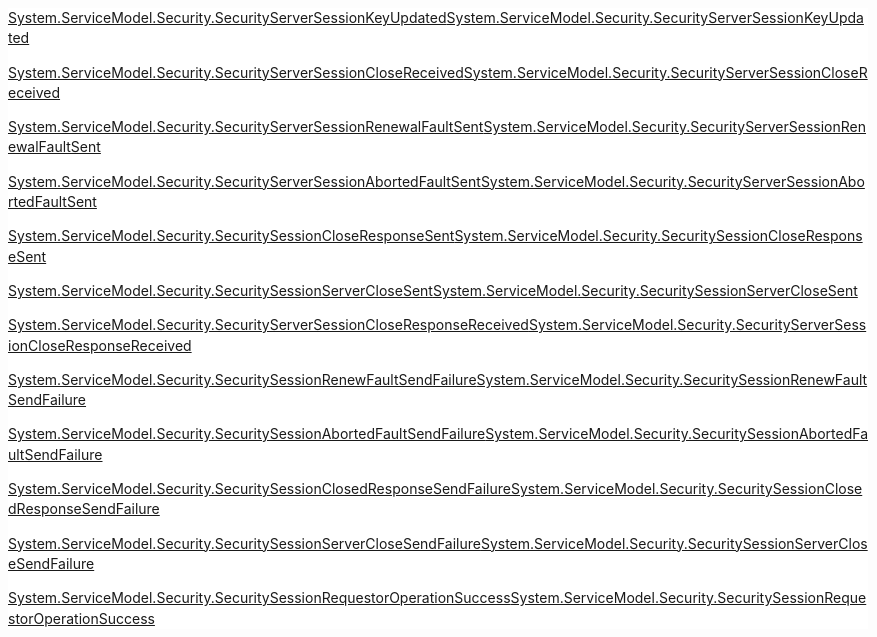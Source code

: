  [<span data-ttu-id="fbb7d-325">System.ServiceModel.Security.SecurityServerSessionKeyUpdated</span><span class="sxs-lookup"><span data-stu-id="fbb7d-325">System.ServiceModel.Security.SecurityServerSessionKeyUpdated</span></span>](../../../../../docs/framework/wcf/diagnostics/tracing/system-servicemodel-security-securityserversessionkeyupdated.md)  
  
 [<span data-ttu-id="fbb7d-326">System.ServiceModel.Security.SecurityServerSessionCloseReceived</span><span class="sxs-lookup"><span data-stu-id="fbb7d-326">System.ServiceModel.Security.SecurityServerSessionCloseReceived</span></span>](../../../../../docs/framework/wcf/diagnostics/tracing/system-servicemodel-security-securityserversessionclosereceived.md)  
  
 [<span data-ttu-id="fbb7d-327">System.ServiceModel.Security.SecurityServerSessionRenewalFaultSent</span><span class="sxs-lookup"><span data-stu-id="fbb7d-327">System.ServiceModel.Security.SecurityServerSessionRenewalFaultSent</span></span>](../../../../../docs/framework/wcf/diagnostics/tracing/system-servicemodel-security-securityserversessionrenewalfaultsent.md)  
  
 [<span data-ttu-id="fbb7d-328">System.ServiceModel.Security.SecurityServerSessionAbortedFaultSent</span><span class="sxs-lookup"><span data-stu-id="fbb7d-328">System.ServiceModel.Security.SecurityServerSessionAbortedFaultSent</span></span>](../../../../../docs/framework/wcf/diagnostics/tracing/system-servicemodel-security-securityserversessionabortedfaultsent.md)  
  
 [<span data-ttu-id="fbb7d-329">System.ServiceModel.Security.SecuritySessionCloseResponseSent</span><span class="sxs-lookup"><span data-stu-id="fbb7d-329">System.ServiceModel.Security.SecuritySessionCloseResponseSent</span></span>](../../../../../docs/framework/wcf/diagnostics/tracing/system-servicemodel-security-securitysessioncloseresponsesent.md)  
  
 [<span data-ttu-id="fbb7d-330">System.ServiceModel.Security.SecuritySessionServerCloseSent</span><span class="sxs-lookup"><span data-stu-id="fbb7d-330">System.ServiceModel.Security.SecuritySessionServerCloseSent</span></span>](../../../../../docs/framework/wcf/diagnostics/tracing/system-servicemodel-security-securitysessionserverclosesent.md)  
  
 [<span data-ttu-id="fbb7d-331">System.ServiceModel.Security.SecurityServerSessionCloseResponseReceived</span><span class="sxs-lookup"><span data-stu-id="fbb7d-331">System.ServiceModel.Security.SecurityServerSessionCloseResponseReceived</span></span>](../../../../../docs/framework/wcf/diagnostics/tracing/system-servicemodel-security-securityserversessioncloseresponsereceived.md)  
  
 [<span data-ttu-id="fbb7d-332">System.ServiceModel.Security.SecuritySessionRenewFaultSendFailure</span><span class="sxs-lookup"><span data-stu-id="fbb7d-332">System.ServiceModel.Security.SecuritySessionRenewFaultSendFailure</span></span>](../../../../../docs/framework/wcf/diagnostics/tracing/system-servicemodel-security-securitysessionrenewfaultsendfailure.md)  
  
 [<span data-ttu-id="fbb7d-333">System.ServiceModel.Security.SecuritySessionAbortedFaultSendFailure</span><span class="sxs-lookup"><span data-stu-id="fbb7d-333">System.ServiceModel.Security.SecuritySessionAbortedFaultSendFailure</span></span>](../../../../../docs/framework/wcf/diagnostics/tracing/system-servicemodel-security-securitysessionabortedfaultsendfailure.md)  
  
 [<span data-ttu-id="fbb7d-334">System.ServiceModel.Security.SecuritySessionClosedResponseSendFailure</span><span class="sxs-lookup"><span data-stu-id="fbb7d-334">System.ServiceModel.Security.SecuritySessionClosedResponseSendFailure</span></span>](../../../../../docs/framework/wcf/diagnostics/tracing/system-servicemodel-security-securitysessionclosedresponsesendfailure.md)  
  
 [<span data-ttu-id="fbb7d-335">System.ServiceModel.Security.SecuritySessionServerCloseSendFailure</span><span class="sxs-lookup"><span data-stu-id="fbb7d-335">System.ServiceModel.Security.SecuritySessionServerCloseSendFailure</span></span>](../../../../../docs/framework/wcf/diagnostics/tracing/system-servicemodel-security-securitysessionserverclosesendfailure.md)  
  
 [<span data-ttu-id="fbb7d-336">System.ServiceModel.Security.SecuritySessionRequestorOperationSuccess</span><span class="sxs-lookup"><span data-stu-id="fbb7d-336">System.ServiceModel.Security.SecuritySessionRequestorOperationSuccess</span></span>](../../../../../docs/framework/wcf/diagnostics/tracing/system-servicemodel-security-securitysessionrequestoroperationsuccess.md)  
  